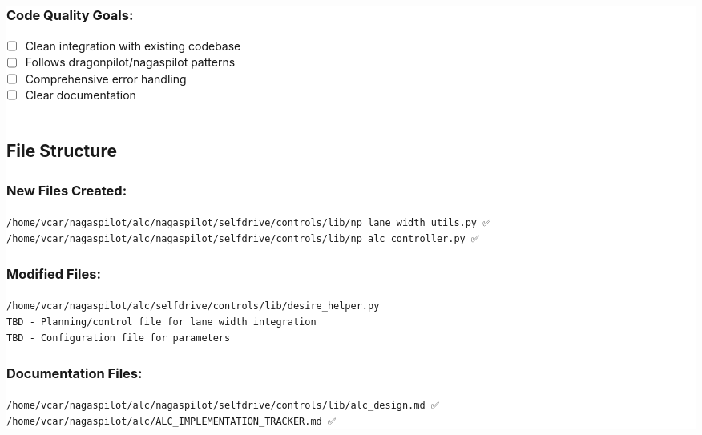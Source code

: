 ### Code Quality Goals:
- [ ] Clean integration with existing codebase
- [ ] Follows dragonpilot/nagaspilot patterns
- [ ] Comprehensive error handling
- [ ] Clear documentation

---

## File Structure

### New Files Created:
```
/home/vcar/nagaspilot/alc/nagaspilot/selfdrive/controls/lib/np_lane_width_utils.py ✅
/home/vcar/nagaspilot/alc/nagaspilot/selfdrive/controls/lib/np_alc_controller.py ✅
```

### Modified Files:
```
/home/vcar/nagaspilot/alc/selfdrive/controls/lib/desire_helper.py
TBD - Planning/control file for lane width integration
TBD - Configuration file for parameters
```

### Documentation Files:
```
/home/vcar/nagaspilot/alc/nagaspilot/selfdrive/controls/lib/alc_design.md ✅
/home/vcar/nagaspilot/alc/ALC_IMPLEMENTATION_TRACKER.md ✅
```